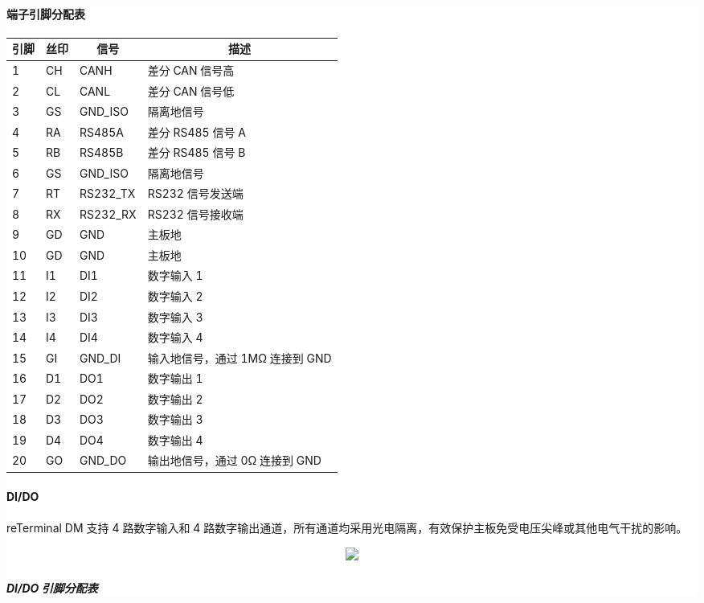 </div>

#### 端子引脚分配表

<div class="table-center">

| 引脚 | 丝印 | 信号 | 描述 |
| --- |  ---        |  ---   | ---         |
| 1 | CH | CANH     | 差分 CAN 信号高 |
| 2 | CL | CANL     | 差分 CAN 信号低 |
| 3 | GS | GND_ISO  | 隔离地信号 |
| 4 | RA | RS485A   | 差分 RS485 信号 A |
| 5 | RB | RS485B   | 差分 RS485 信号 B |
| 6 | GS | GND_ISO  | 隔离地信号 |
| 7 | RT | RS232_TX | RS232 信号发送端 |
| 8 | RX | RS232_RX | RS232 信号接收端 |
| 9 | GD | GND     | 主板地 |
| 10 | GD | GND    | 主板地 |
| 11 | I1 | DI1    | 数字输入 1 |
| 12 | I2 | DI2    | 数字输入 2 |
| 13 | I3 | DI3    | 数字输入 3 |
| 14 | I4 | DI4    | 数字输入 4 |
| 15 | GI | GND_DI | 输入地信号，通过 1MΩ 连接到 GND |
| 16 | D1 | DO1    | 数字输出 1 |
| 17 | D2 | DO2    | 数字输出 2 |
| 18 | D3 | DO3    | 数字输出 3 |
| 19 | D4 | DO4    | 数字输出 4 |
| 20 | GO | GND_DO | 输出地信号，通过 0Ω 连接到 GND |

</div>

#### DI/DO

reTerminal DM 支持 4 路数字输入和 4 路数字输出通道，所有通道均采用光电隔离，有效保护主板免受电压尖峰或其他电气干扰的影响。

<div align="center"><img width={600} src="https://files.seeedstudio.com/wiki/reTerminalDM/interface/DI-DO.png" /></div>

##### DI/DO 引脚分配表

<div class="table-center">
